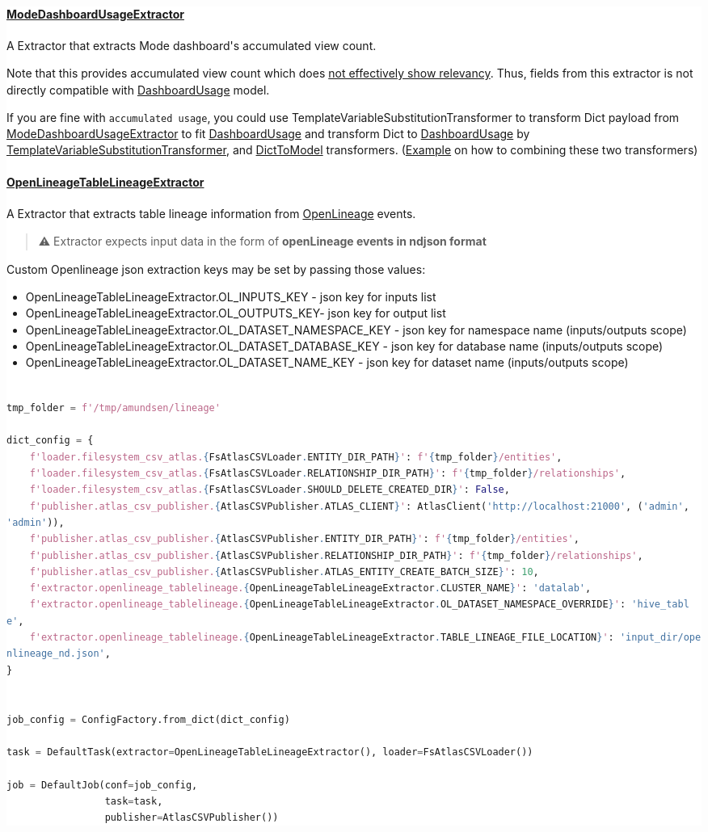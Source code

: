 #### [ModeDashboardUsageExtractor](./databuilder/extractor/dashboard/mode_analytics/mode_dashboard_usage_extractor.py)

A Extractor that extracts Mode dashboard's accumulated view count.

Note that this provides accumulated view count which does [not effectively show relevancy](./docs/dashboard_ingestion_guide.md#21-ingest-dashboard-usage-data-and-decorate-neo4j-over-base-data). Thus, fields from this extractor is not directly compatible with [DashboardUsage](./docs/models.md#dashboardusage) model.

If you are fine with `accumulated usage`, you could use TemplateVariableSubstitutionTransformer to transform Dict payload from [ModeDashboardUsageExtractor](./databuilder/extractor/dashboard/mode_analytics/mode_dashboard_usage_extractor.py) to fit [DashboardUsage](./docs/models.md#dashboardusage) and transform Dict to  [DashboardUsage](./docs/models.md#dashboardusage) by [TemplateVariableSubstitutionTransformer](./databuilder/transformer/template_variable_substitution_transformer.py), and [DictToModel](./databuilder/transformer/dict_to_model.py) transformers. ([Example](./databuilder/extractor/dashboard/mode_analytics/mode_dashboard_queries_extractor.py#L36) on how to combining these two transformers)

#### [OpenLineageTableLineageExtractor](./databuilder/extractor/openlineage_extractor.py)
A Extractor that extracts table lineage information from [OpenLineage](https://github.com/OpenLineage/OpenLineage) events.
> :warning: Extractor expects input data in the form of **openLineage events in ndjson format**

Custom Openlineage json extraction keys may be set by passing those values:<br>
* OpenLineageTableLineageExtractor.OL_INPUTS_KEY - json key for inputs list
* OpenLineageTableLineageExtractor.OL_OUTPUTS_KEY- json key for output list
* OpenLineageTableLineageExtractor.OL_DATASET_NAMESPACE_KEY - json key for namespace name (inputs/outputs scope)
* OpenLineageTableLineageExtractor.OL_DATASET_DATABASE_KEY - json key for database name (inputs/outputs scope)
* OpenLineageTableLineageExtractor.OL_DATASET_NAME_KEY - json key for dataset name (inputs/outputs scope)
```python

tmp_folder = f'/tmp/amundsen/lineage'

dict_config = {
    f'loader.filesystem_csv_atlas.{FsAtlasCSVLoader.ENTITY_DIR_PATH}': f'{tmp_folder}/entities',
    f'loader.filesystem_csv_atlas.{FsAtlasCSVLoader.RELATIONSHIP_DIR_PATH}': f'{tmp_folder}/relationships',
    f'loader.filesystem_csv_atlas.{FsAtlasCSVLoader.SHOULD_DELETE_CREATED_DIR}': False,
    f'publisher.atlas_csv_publisher.{AtlasCSVPublisher.ATLAS_CLIENT}': AtlasClient('http://localhost:21000', ('admin', 'admin')),
    f'publisher.atlas_csv_publisher.{AtlasCSVPublisher.ENTITY_DIR_PATH}': f'{tmp_folder}/entities',
    f'publisher.atlas_csv_publisher.{AtlasCSVPublisher.RELATIONSHIP_DIR_PATH}': f'{tmp_folder}/relationships',
    f'publisher.atlas_csv_publisher.{AtlasCSVPublisher.ATLAS_ENTITY_CREATE_BATCH_SIZE}': 10,
    f'extractor.openlineage_tablelineage.{OpenLineageTableLineageExtractor.CLUSTER_NAME}': 'datalab',
    f'extractor.openlineage_tablelineage.{OpenLineageTableLineageExtractor.OL_DATASET_NAMESPACE_OVERRIDE}': 'hive_table',
    f'extractor.openlineage_tablelineage.{OpenLineageTableLineageExtractor.TABLE_LINEAGE_FILE_LOCATION}': 'input_dir/openlineage_nd.json',
}


job_config = ConfigFactory.from_dict(dict_config)

task = DefaultTask(extractor=OpenLineageTableLineageExtractor(), loader=FsAtlasCSVLoader())

job = DefaultJob(conf=job_config,
                 task=task,
                 publisher=AtlasCSVPublisher())
```